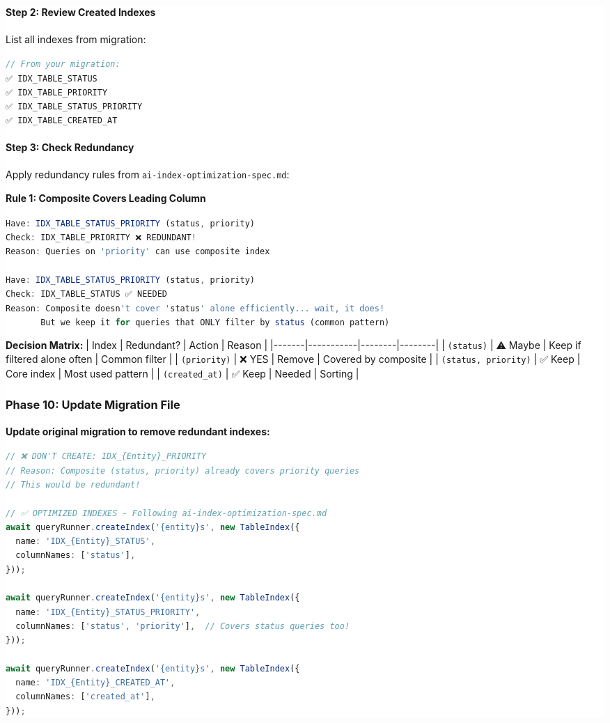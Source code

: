 #### Step 2: Review Created Indexes

List all indexes from migration:

```typescript
// From your migration:
✅ IDX_TABLE_STATUS
✅ IDX_TABLE_PRIORITY
✅ IDX_TABLE_STATUS_PRIORITY
✅ IDX_TABLE_CREATED_AT
```

#### Step 3: Check Redundancy

Apply redundancy rules from `ai-index-optimization-spec.md`:

**Rule 1: Composite Covers Leading Column**
```typescript
Have: IDX_TABLE_STATUS_PRIORITY (status, priority)
Check: IDX_TABLE_PRIORITY ❌ REDUNDANT!
Reason: Queries on 'priority' can use composite index

Have: IDX_TABLE_STATUS_PRIORITY (status, priority)  
Check: IDX_TABLE_STATUS ✅ NEEDED
Reason: Composite doesn't cover 'status' alone efficiently... wait, it does!
       But we keep it for queries that ONLY filter by status (common pattern)
```

**Decision Matrix:**
| Index | Redundant? | Action | Reason |
|-------|-----------|--------|--------|
| `(status)` | ⚠️ Maybe | Keep if filtered alone often | Common filter |
| `(priority)` | ❌ YES | Remove | Covered by composite |
| `(status, priority)` | ✅ Keep | Core index | Most used pattern |
| `(created_at)` | ✅ Keep | Needed | Sorting |

### Phase 10: Update Migration File

**Update original migration to remove redundant indexes:**

```typescript
// ❌ DON'T CREATE: IDX_{Entity}_PRIORITY
// Reason: Composite (status, priority) already covers priority queries
// This would be redundant!

// ✅ OPTIMIZED INDEXES - Following ai-index-optimization-spec.md
await queryRunner.createIndex('{entity}s', new TableIndex({
  name: 'IDX_{Entity}_STATUS',
  columnNames: ['status'],
}));

await queryRunner.createIndex('{entity}s', new TableIndex({
  name: 'IDX_{Entity}_STATUS_PRIORITY',
  columnNames: ['status', 'priority'],  // Covers status queries too!
}));

await queryRunner.createIndex('{entity}s', new TableIndex({
  name: 'IDX_{Entity}_CREATED_AT',
  columnNames: ['created_at'],
}));
```
